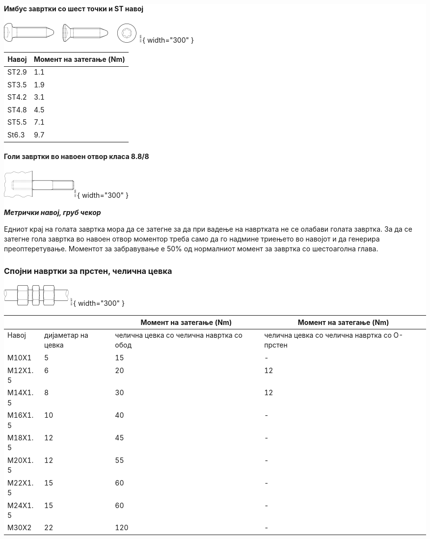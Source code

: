 #### Имбус завртки со шест точки и ST навој

![Image title](../images/b321505.svg){ width="300" }

| Навој | Момент на затегање (Nm)|
|-|-|
| ST2.9 | 1.1 |
| ST3.5 | 1.9 |
| ST4.2 | 3.1 |
| ST4.8 | 4.5 |
| ST5.5 | 7.1 |
| St6.3 | 9.7 |



#### Голи завртки во навоен отвор класа 8.8/8

![Image title](../images/b321506.svg){ width="300" }

***Метрички навој, груб чекор***

Едниот крај на голата завртка мора да се затегне за да при вадење на навртката не се олабави голата завртка. За да се затегне гола завртка во навоен отвор моментор треба само да го надмине триењето во навојот и да генерира преоптеретување. Моментот за забравување е 50% од нормалниот момент за завртка со шестоаголна глава.


### Спојни навртки за прстен, челична цевка

![Image title](../images/b321507.svg){ width="300" }

| &nbsp; | &nbsp; | Момент на затегање (Nm) | Момент на затегање (Nm) |
|-|-|-|-|
| Навој | дијаметар на цевка | челична цевка со челична навртка со обод | челична цевка со челична навртка со О-прстен |
| M10X1 | 5 | 15 | - |
| M12X1.5 | 6 | 20 | 12 |
| M14X1.5 | 8 | 30 | 12 |
| M16X1.5 | 10 | 40 | - |
| M18X1.5 | 12 | 45 | - |
| M20X1.5 | 12 | 55 | - |
| M22X1.5 | 15 | 60 | - |
| M24X1.5 | 15 | 60 | - |
| M30X2 | 22 | 120 | - |
